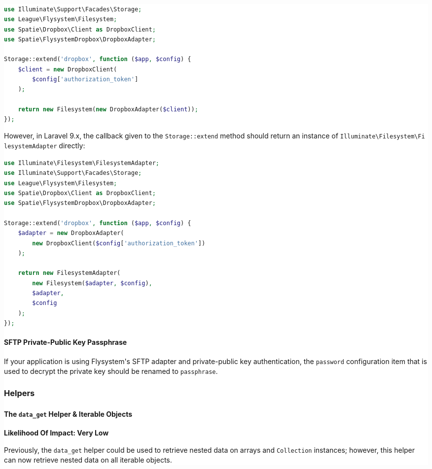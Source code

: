 ```php
use Illuminate\Support\Facades\Storage;
use League\Flysystem\Filesystem;
use Spatie\Dropbox\Client as DropboxClient;
use Spatie\FlysystemDropbox\DropboxAdapter;

Storage::extend('dropbox', function ($app, $config) {
    $client = new DropboxClient(
        $config['authorization_token']
    );

    return new Filesystem(new DropboxAdapter($client));
});
```

However, in Laravel 9.x, the callback given to the `Storage::extend` method
should return an instance of `Illuminate\Filesystem\FilesystemAdapter` directly:

```php
use Illuminate\Filesystem\FilesystemAdapter;
use Illuminate\Support\Facades\Storage;
use League\Flysystem\Filesystem;
use Spatie\Dropbox\Client as DropboxClient;
use Spatie\FlysystemDropbox\DropboxAdapter;

Storage::extend('dropbox', function ($app, $config) {
    $adapter = new DropboxAdapter(
        new DropboxClient($config['authorization_token'])
    );

    return new FilesystemAdapter(
        new Filesystem($adapter, $config),
        $adapter,
        $config
    );
});
```

#### SFTP Private-Public Key Passphrase

If your application is using Flysystem's SFTP adapter and private-public key
authentication, the `password` configuration item that is used to decrypt the
private key should be renamed to `passphrase`.

### Helpers

<a name="data-get-function"></a>

#### The `data_get` Helper & Iterable Objects

**Likelihood Of Impact: Very Low**

Previously, the `data_get` helper could be used to retrieve nested data on
arrays and `Collection` instances; however, this helper can now retrieve nested
data on all iterable objects.
